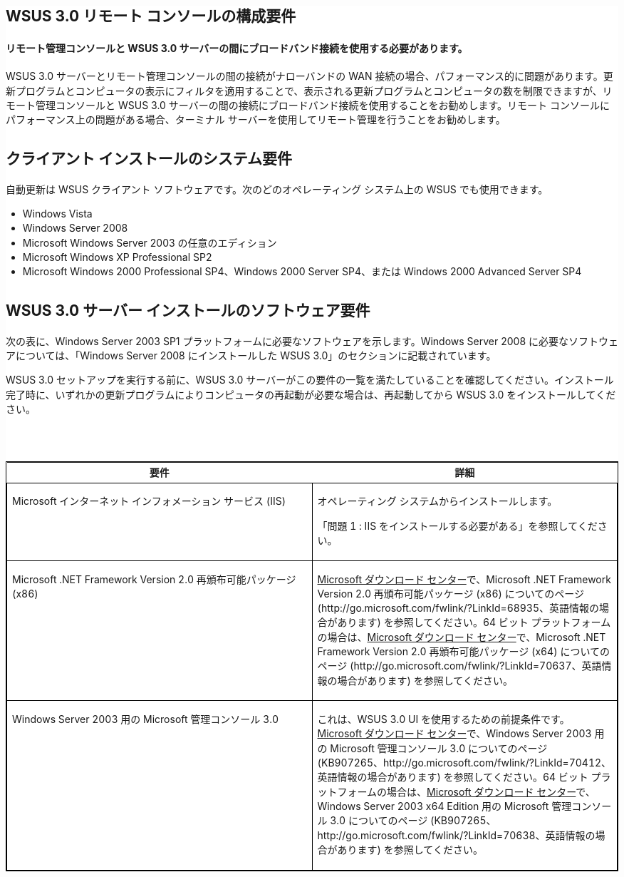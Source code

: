 WSUS 3.0 リモート コンソールの構成要件
--------------------------------------

#### リモート管理コンソールと WSUS 3.0 サーバーの間にブロードバンド接続を使用する必要があります。

WSUS 3.0 サーバーとリモート管理コンソールの間の接続がナローバンドの WAN 接続の場合、パフォーマンス的に問題があります。更新プログラムとコンピュータの表示にフィルタを適用することで、表示される更新プログラムとコンピュータの数を制限できますが、リモート管理コンソールと WSUS 3.0 サーバーの間の接続にブロードバンド接続を使用することをお勧めします。リモート コンソールにパフォーマンス上の問題がある場合、ターミナル サーバーを使用してリモート管理を行うことをお勧めします。

クライアント インストールのシステム要件
---------------------------------------

自動更新は WSUS クライアント ソフトウェアです。次のどのオペレーティング システム上の WSUS でも使用できます。

-   Windows Vista
-   Windows Server 2008
-   Microsoft Windows Server 2003 の任意のエディション
-   Microsoft Windows XP Professional SP2
-   Microsoft Windows 2000 Professional SP4、Windows 2000 Server SP4、または Windows 2000 Advanced Server SP4

WSUS 3.0 サーバー インストールのソフトウェア要件
------------------------------------------------

次の表に、Windows Server 2003 SP1 プラットフォームに必要なソフトウェアを示します。Windows Server 2008 に必要なソフトウェアについては、「Windows Server 2008 にインストールした WSUS 3.0」のセクションに記載されています。

WSUS 3.0 セットアップを実行する前に、WSUS 3.0 サーバーがこの要件の一覧を満たしていることを確認してください。インストール完了時に、いずれかの更新プログラムによりコンピュータの再起動が必要な場合は、再起動してから WSUS 3.0 をインストールしてください。

###  

<p> </p>
<table style="border:1px solid black;">
<colgroup>
<col width="50%" />
<col width="50%" />
</colgroup>
<thead>
<tr class="header">
<th>要件</th>
<th>詳細</th>
</tr>
</thead>
<tbody>
<tr class="odd">
<td style="border:1px solid black;"><p>Microsoft インターネット インフォメーション サービス (IIS)</p></td>
<td style="border:1px solid black;"><p>オペレーティング システムからインストールします。</p>
<p>「問題 1 : IIS をインストールする必要がある」を参照してください。</p></td>
</tr>
<tr class="even">
<td style="border:1px solid black;"><p>Microsoft .NET Framework Version 2.0 再頒布可能パッケージ (x86)</p></td>
<td style="border:1px solid black;"><p><a href="http://go.microsoft.com/fwlink/?linkid=68935">Microsoft ダウンロード センター</a>で、Microsoft .NET Framework Version 2.0 再頒布可能パッケージ (x86) についてのページ (http://go.microsoft.com/fwlink/?LinkId=68935、英語情報の場合があります) を参照してください。64 ビット プラットフォームの場合は、<a href="http://go.microsoft.com/fwlink/?linkid=70637">Microsoft ダウンロード センター</a>で、Microsoft .NET Framework Version 2.0 再頒布可能パッケージ (x64) についてのページ (http://go.microsoft.com/fwlink/?LinkId=70637、英語情報の場合があります) を参照してください。</p></td>
</tr>  
<tr class="odd">
<td style="border:1px solid black;"><p>Windows Server 2003 用の Microsoft 管理コンソール 3.0</p></td>
<td style="border:1px solid black;"><p>これは、WSUS 3.0 UI を使用するための前提条件です。<a href="http://go.microsoft.com/fwlink/?linkid=70412">Microsoft ダウンロード センター</a>で、Windows Server 2003 用の Microsoft 管理コンソール 3.0 についてのページ (KB907265、http://go.microsoft.com/fwlink/?LinkId=70412、英語情報の場合があります) を参照してください。64 ビット プラットフォームの場合は、<a href="http://go.microsoft.com/fwlink/?linkid=70638">Microsoft ダウンロード センター</a>で、Windows Server 2003 x64 Edition 用の Microsoft 管理コンソール 3.0 についてのページ (KB907265、http://go.microsoft.com/fwlink/?LinkId=70638、英語情報の場合があります) を参照してください。</p></td>